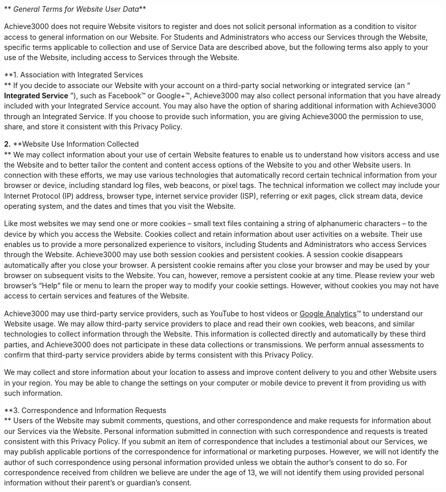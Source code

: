 
 ** _General Terms for Website User Data_**

Achieve3000 does not require Website visitors to register and does not solicit personal information as a condition to visitor access to general information on our Website. For Students and Administrators who access our Services through the Website, specific terms applicable to collection and use of Service Data are described above, but the following terms also apply to your use of the Website, including access to Services through the Website.

 **1\. Association with Integrated Services  
** If you decide to associate our Website with your account on a third-party social networking or integrated service (an “ **Integrated Service** ”), such as Facebook™ or Google+™, Achieve3000 may also collect personal information that you have already included with your Integrated Service account. You may also have the option of sharing additional information with Achieve3000 through an Integrated Service. If you choose to provide such information, you are giving Achieve3000 the permission to use, share, and store it consistent with this Privacy Policy.

 **2.** **Website Use Information Collected  
** We may collect information about your use of certain Website features to enable us to understand how visitors access and use the Website and to better tailor the content and content access options of the Website to you and other Website users. In connection with these efforts, we may use various technologies that automatically record certain technical information from your browser or device, including standard log files, web beacons, or pixel tags. The technical information we collect may include your Internet Protocol (IP) address, browser type, internet service provider (ISP), referring or exit pages, click stream data, device operating system, and the dates and times that you visit the Website.

Like most websites we may send one or more cookies – small text files containing a string of alphanumeric characters – to the device by which you access the Website. Cookies collect and retain information about user activities on a website. Their use enables us to provide a more personalized experience to visitors, including Students and Administrators who access Services through the Website. Achieve3000 may use both session cookies and persistent cookies. A session cookie disappears automatically after you close your browser. A persistent cookie remains after you close your browser and may be used by your browser on subsequent visits to the Website. You can, however, remove a persistent cookie at any time. Please review your web browser’s “Help” file or menu to learn the proper way to modify your cookie settings. However, without cookies you may not have access to certain services and features of the Website.

Achieve3000 may use third-party service providers, such as YouTube to host videos or [Google Analytics](https://www.google.com/policies/privacy/partners/)™ to understand our Website usage. We may allow third-party service providers to place and read their own cookies, web beacons, and similar technologies to collect information through the Website. This information is collected directly and automatically by these third parties, and Achieve3000 does not participate in these data collections or transmissions. We perform annual assessments to confirm that third-party service providers abide by terms consistent with this Privacy Policy.

We may collect and store information about your location to assess and improve content delivery to you and other Website users in your region. You may be able to change the settings on your computer or mobile device to prevent it from providing us with such information.

 **3\. Correspondence and Information Requests  
** Users of the Website may submit comments, questions, and other correspondence and make requests for information about our Services via the Website. Personal information submitted in connection with such correspondence and requests is treated consistent with this Privacy Policy. If you submit an item of correspondence that includes a testimonial about our Services, we may publish applicable portions of the correspondence for informational or marketing purposes. However, we will not identify the author of such correspondence using personal information provided unless we obtain the author’s consent to do so. For correspondence received from children we believe are under the age of 13, we will not identify them using provided personal information without their parent’s or guardian’s consent.

